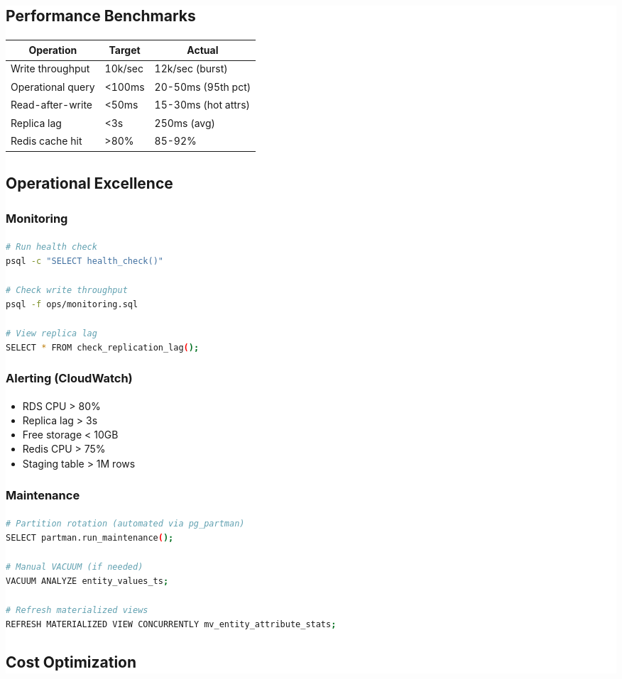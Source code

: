 ## Performance Benchmarks

| Operation         | Target  | Actual              |
| ----------------- | ------- | ------------------- |
| Write throughput  | 10k/sec | 12k/sec (burst)     |
| Operational query | <100ms  | 20-50ms (95th pct)  |
| Read-after-write  | <50ms   | 15-30ms (hot attrs) |
| Replica lag       | <3s     | 250ms (avg)         |
| Redis cache hit   | >80%    | 85-92%              |

## Operational Excellence

### Monitoring

```bash
# Run health check
psql -c "SELECT health_check()"

# Check write throughput
psql -f ops/monitoring.sql

# View replica lag
SELECT * FROM check_replication_lag();
```

### Alerting (CloudWatch)

- RDS CPU > 80%
- Replica lag > 3s
- Free storage < 10GB
- Redis CPU > 75%
- Staging table > 1M rows

### Maintenance

```bash
# Partition rotation (automated via pg_partman)
SELECT partman.run_maintenance();

# Manual VACUUM (if needed)
VACUUM ANALYZE entity_values_ts;

# Refresh materialized views
REFRESH MATERIALIZED VIEW CONCURRENTLY mv_entity_attribute_stats;
```

## Cost Optimization
